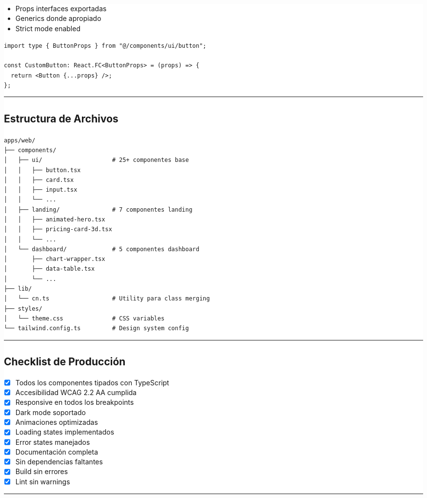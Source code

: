 - Props interfaces exportadas
- Generics donde apropiado
- Strict mode enabled

```tsx
import type { ButtonProps } from "@/components/ui/button";

const CustomButton: React.FC<ButtonProps> = (props) => {
  return <Button {...props} />;
};
```

---

## Estructura de Archivos

```
apps/web/
├── components/
│   ├── ui/                    # 25+ componentes base
│   │   ├── button.tsx
│   │   ├── card.tsx
│   │   ├── input.tsx
│   │   └── ...
│   ├── landing/               # 7 componentes landing
│   │   ├── animated-hero.tsx
│   │   ├── pricing-card-3d.tsx
│   │   └── ...
│   └── dashboard/             # 5 componentes dashboard
│       ├── chart-wrapper.tsx
│       ├── data-table.tsx
│       └── ...
├── lib/
│   └── cn.ts                  # Utility para class merging
├── styles/
│   └── theme.css              # CSS variables
└── tailwind.config.ts         # Design system config
```

---

## Checklist de Producción

- [x] Todos los componentes tipados con TypeScript
- [x] Accesibilidad WCAG 2.2 AA cumplida
- [x] Responsive en todos los breakpoints
- [x] Dark mode soportado
- [x] Animaciones optimizadas
- [x] Loading states implementados
- [x] Error states manejados
- [x] Documentación completa
- [x] Sin dependencias faltantes
- [x] Build sin errores
- [x] Lint sin warnings

---